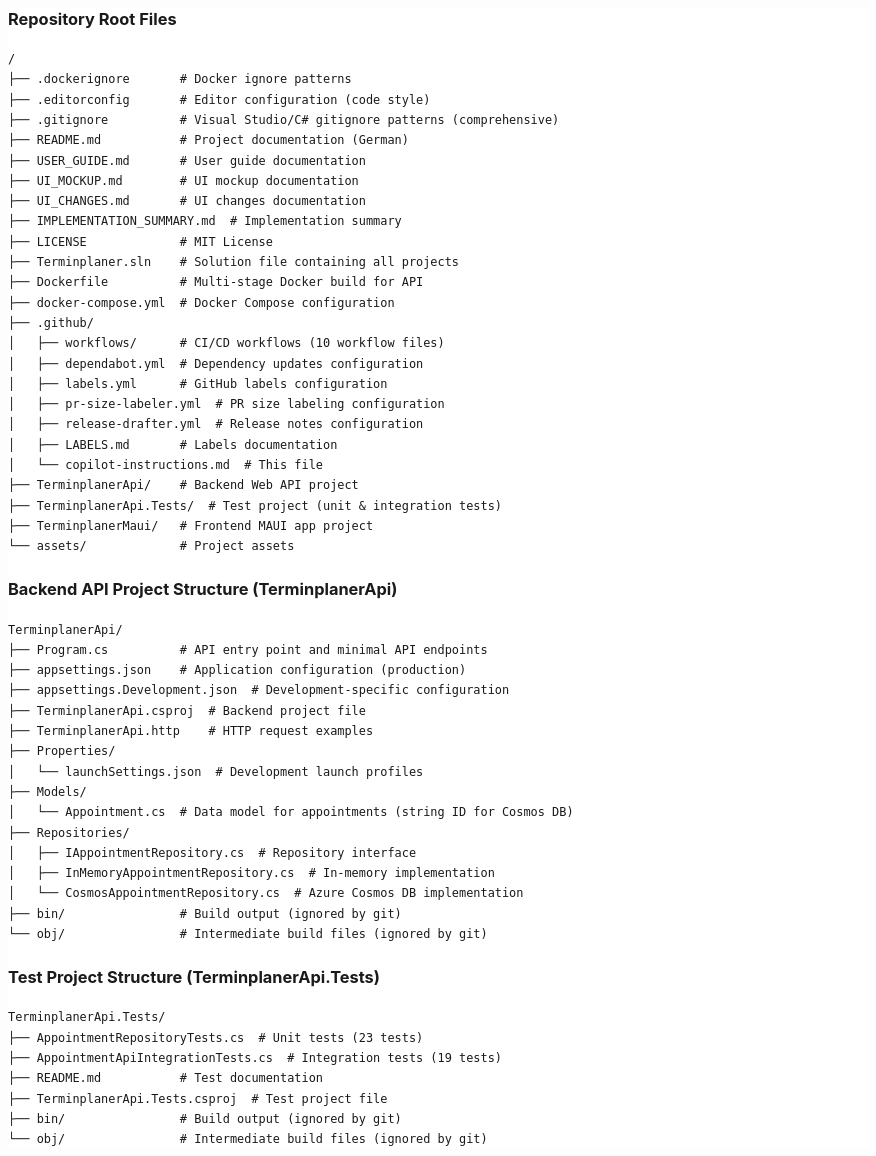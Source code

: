 ### Repository Root Files
```
/
├── .dockerignore       # Docker ignore patterns
├── .editorconfig       # Editor configuration (code style)
├── .gitignore          # Visual Studio/C# gitignore patterns (comprehensive)
├── README.md           # Project documentation (German)
├── USER_GUIDE.md       # User guide documentation
├── UI_MOCKUP.md        # UI mockup documentation
├── UI_CHANGES.md       # UI changes documentation
├── IMPLEMENTATION_SUMMARY.md  # Implementation summary
├── LICENSE             # MIT License
├── Terminplaner.sln    # Solution file containing all projects
├── Dockerfile          # Multi-stage Docker build for API
├── docker-compose.yml  # Docker Compose configuration
├── .github/
│   ├── workflows/      # CI/CD workflows (10 workflow files)
│   ├── dependabot.yml  # Dependency updates configuration
│   ├── labels.yml      # GitHub labels configuration
│   ├── pr-size-labeler.yml  # PR size labeling configuration
│   ├── release-drafter.yml  # Release notes configuration
│   ├── LABELS.md       # Labels documentation
│   └── copilot-instructions.md  # This file
├── TerminplanerApi/    # Backend Web API project
├── TerminplanerApi.Tests/  # Test project (unit & integration tests)
├── TerminplanerMaui/   # Frontend MAUI app project
└── assets/             # Project assets
```

### Backend API Project Structure (TerminplanerApi)
```
TerminplanerApi/
├── Program.cs          # API entry point and minimal API endpoints
├── appsettings.json    # Application configuration (production)
├── appsettings.Development.json  # Development-specific configuration
├── TerminplanerApi.csproj  # Backend project file
├── TerminplanerApi.http    # HTTP request examples
├── Properties/
│   └── launchSettings.json  # Development launch profiles
├── Models/
│   └── Appointment.cs  # Data model for appointments (string ID for Cosmos DB)
├── Repositories/
│   ├── IAppointmentRepository.cs  # Repository interface
│   ├── InMemoryAppointmentRepository.cs  # In-memory implementation
│   └── CosmosAppointmentRepository.cs  # Azure Cosmos DB implementation
├── bin/                # Build output (ignored by git)
└── obj/                # Intermediate build files (ignored by git)
```

### Test Project Structure (TerminplanerApi.Tests)
```
TerminplanerApi.Tests/
├── AppointmentRepositoryTests.cs  # Unit tests (23 tests)
├── AppointmentApiIntegrationTests.cs  # Integration tests (19 tests)
├── README.md           # Test documentation
├── TerminplanerApi.Tests.csproj  # Test project file
├── bin/                # Build output (ignored by git)
└── obj/                # Intermediate build files (ignored by git)
```
